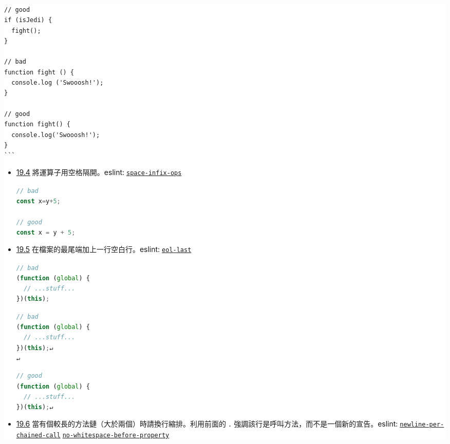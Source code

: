     // good
    if (isJedi) {
      fight();
    }

    // bad
    function fight () {
      console.log ('Swooosh!');
    }

    // good
    function fight() {
      console.log('Swooosh!');
    }
    ```

  - [19.4](#19.4) <a name='19.4'></a> 將運算子用空格隔開。eslint: [`space-infix-ops`](http://eslint.org/docs/rules/space-infix-ops.html)

    ```javascript
    // bad
    const x=y+5;

    // good
    const x = y + 5;
    ```

  - [19.5](#19.5) <a name='19.5'></a> 在檔案的最尾端加上一行空白行。eslint: [`eol-last`](https://github.com/eslint/eslint/blob/master/docs/rules/eol-last.md)

    ```javascript
    // bad
    (function (global) {
      // ...stuff...
    })(this);
    ```

    ```javascript
    // bad
    (function (global) {
      // ...stuff...
    })(this);↵
    ↵
    ```

    ```javascript
    // good
    (function (global) {
      // ...stuff...
    })(this);↵
    ```

  - [19.6](#19.6) <a name='19.6'></a> 當有個較長的方法鏈（大於兩個）時請換行縮排。利用前面的 `.` 強調該行是呼叫方法，而不是一個新的宣告。eslint: [`newline-per-chained-call`](http://eslint.org/docs/rules/newline-per-chained-call) [`no-whitespace-before-property`](http://eslint.org/docs/rules/no-whitespace-before-property)
